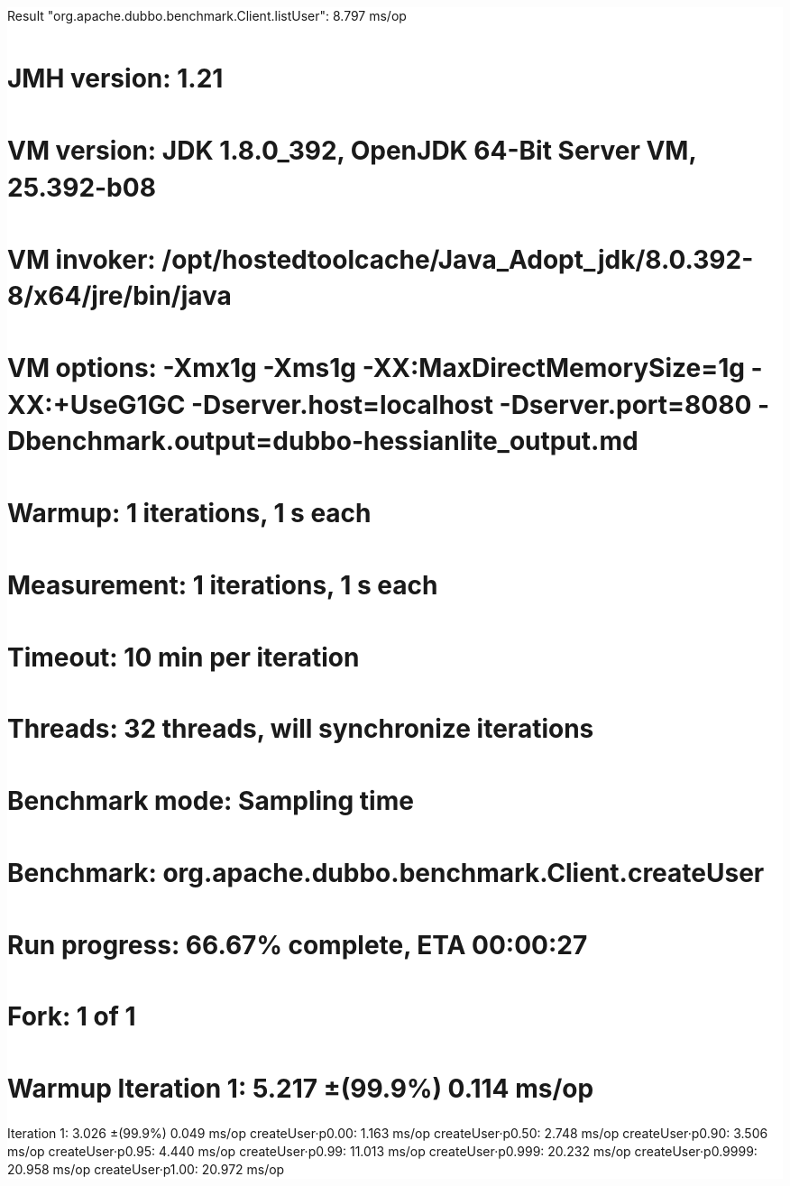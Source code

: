
Result "org.apache.dubbo.benchmark.Client.listUser":
  8.797 ms/op


# JMH version: 1.21
# VM version: JDK 1.8.0_392, OpenJDK 64-Bit Server VM, 25.392-b08
# VM invoker: /opt/hostedtoolcache/Java_Adopt_jdk/8.0.392-8/x64/jre/bin/java
# VM options: -Xmx1g -Xms1g -XX:MaxDirectMemorySize=1g -XX:+UseG1GC -Dserver.host=localhost -Dserver.port=8080 -Dbenchmark.output=dubbo-hessianlite_output.md
# Warmup: 1 iterations, 1 s each
# Measurement: 1 iterations, 1 s each
# Timeout: 10 min per iteration
# Threads: 32 threads, will synchronize iterations
# Benchmark mode: Sampling time
# Benchmark: org.apache.dubbo.benchmark.Client.createUser

# Run progress: 66.67% complete, ETA 00:00:27
# Fork: 1 of 1
# Warmup Iteration   1: 5.217 ±(99.9%) 0.114 ms/op
Iteration   1: 3.026 ±(99.9%) 0.049 ms/op
                 createUser·p0.00:   1.163 ms/op
                 createUser·p0.50:   2.748 ms/op
                 createUser·p0.90:   3.506 ms/op
                 createUser·p0.95:   4.440 ms/op
                 createUser·p0.99:   11.013 ms/op
                 createUser·p0.999:  20.232 ms/op
                 createUser·p0.9999: 20.958 ms/op
                 createUser·p1.00:   20.972 ms/op
